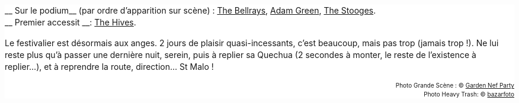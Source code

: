 <p>__ Sur le podium__ (par ordre d’apparition sur scène) : <a href="http://www.myspace.com/thebellrays">The Bellrays</a>, <a href="http://www.myspace.com/adamgreen1">Adam Green</a>, <a href="http://www.myspace.com/iggyandthestooges">The Stooges</a>.<br />
__ Premier accessit __: <a href="http://www.myspace.com/thehives">The Hives</a>.</p>

<p>Le festivalier est désormais aux anges. 2 jours de plaisir quasi-incessants, c’est beaucoup, mais pas trop (jamais trop !). Ne lui reste plus qu’à passer une dernière nuit, serein, puis à replier sa Quechua (2 secondes à monter, le reste de l’existence à replier…), et à reprendre la route, direction… St Malo !</p>
<p style="font-size: 10px; padding-top: 0px; margin-top: 0px; margin-bottom: 0px" align="right">Photo Grande Scène : © <a href="http://gardennefparty.over-blog.com/">Garden Nef Party</a></p>
<p style="font-size: 10px; padding-top: 0px; margin-top: 0px; margin-bottom: 0px" align="right">Photo Heavy Trash: © <a href="http://www.flickr.com/photos/bazarfoto/">bazarfoto</a></p>
